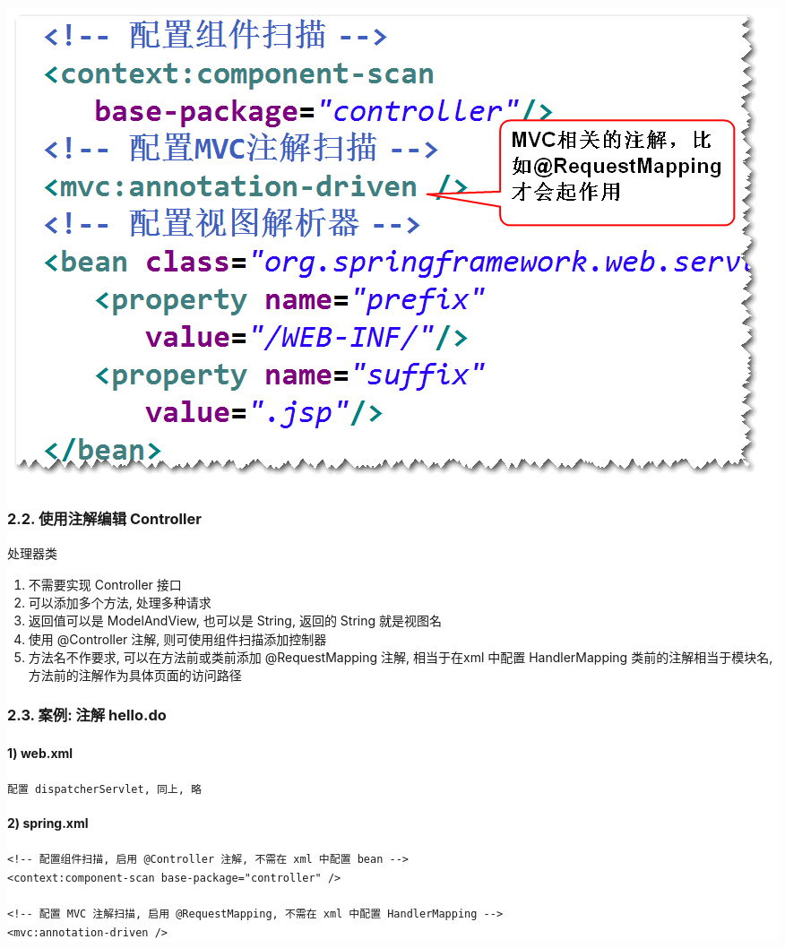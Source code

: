 
![](04_1.png)

### 2.2. 使用注解编辑 Controller

处理器类

1. 不需要实现 Controller 接口
2. 可以添加多个方法, 处理多种请求
3. 返回值可以是 ModelAndView, 也可以是 String, 返回的 String 就是视图名
4. 使用 @Controller 注解, 则可使用组件扫描添加控制器
5. 方法名不作要求, 可以在方法前或类前添加 @RequestMapping 注解,
	相当于在xml 中配置 HandlerMapping
	类前的注解相当于模块名, 方法前的注解作为具体页面的访问路径

### 2.3. 案例: 注解 hello.do
#### 1) web.xml

    配置 dispatcherServlet, 同上, 略

#### 2) spring.xml

    <!-- 配置组件扫描, 启用 @Controller 注解, 不需在 xml 中配置 bean -->
    <context:component-scan base-package="controller" />
    
    <!-- 配置 MVC 注解扫描, 启用 @RequestMapping, 不需在 xml 中配置 HandlerMapping -->
    <mvc:annotation-driven />
    